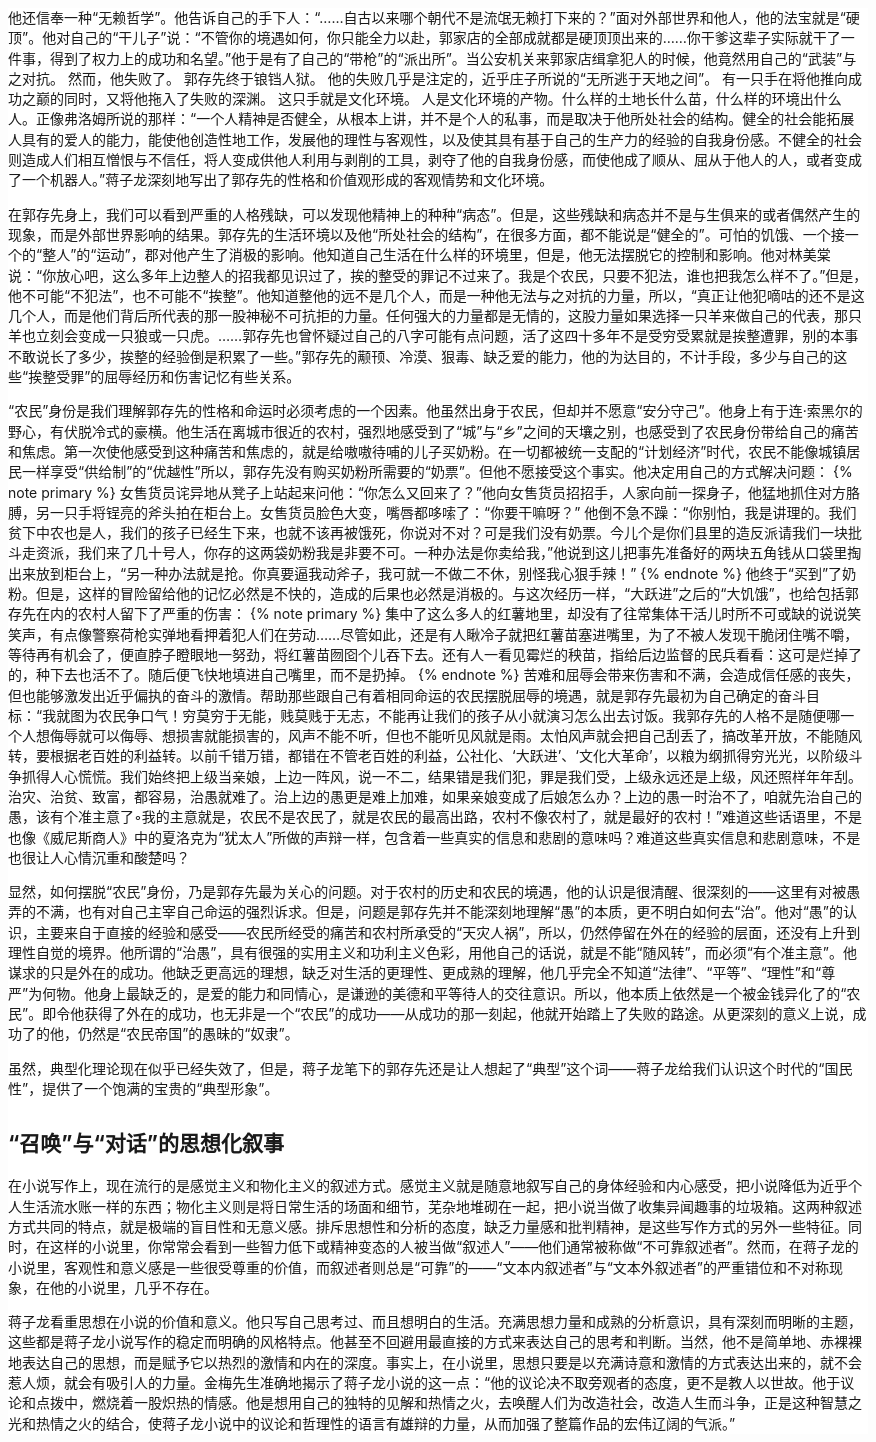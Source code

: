 他还信奉一种“无赖哲学”。他告诉自己的手下人：“……自古以来哪个朝代不是流氓无赖打下来的？”面对外部世界和他人，他的法宝就是“硬顶”。他对自己的“干儿子”说：“不管你的境遇如何，你只能全力以赴，郭家店的全部成就都是硬顶顶出来的……你干爹这辈子实际就干了一件事，得到了权力上的成功和名望。”他于是有了自己的“带枪”的“派出所”。当公安机关来郭家店缉拿犯人的时候，他竟然用自己的“武装”与之对抗。
然而，他失败了。
郭存先终于锒铛人狱。
他的失败几乎是注定的，近乎庄子所说的“无所逃于天地之间”。
有一只手在将他推向成功之巅的同时，又将他拖入了失败的深渊。
这只手就是文化环境。
人是文化环境的产物。什么样的土地长什么苗，什么样的环境出什么人。正像弗洛姆所说的那样：“一个人精神是否健全，从根本上讲，并不是个人的私事，而是取决于他所处社会的结构。健全的社会能拓展人具有的爱人的能力，能使他创造性地工作，发展他的理性与客观性，以及使其具有基于自己的生产力的经验的自我身份感。不健全的社会则造成人们相互憎恨与不信任，将人变成供他人利用与剥削的工具，剥夺了他的自我身份感，而使他成了顺从、屈从于他人的人，或者变成了一个机器人。”蒋子龙深刻地写出了郭存先的性格和价值观形成的客观情势和文化环境。

在郭存先身上，我们可以看到严重的人格残缺，可以发现他精神上的种种“病态”。但是，这些残缺和病态并不是与生俱来的或者偶然产生的现象，而是外部世界影响的结果。郭存先的生活环境以及他“所处社会的结构”，在很多方面，都不能说是“健全的”。可怕的饥饿、一个接一个的“整人”的“运动”，郡对他产生了消极的影响。他知道自己生活在什么样的环境里，但是，他无法摆脱它的控制和影响。他对林美棠说：“你放心吧，这么多年上边整人的招我都见识过了，挨的整受的罪记不过来了。我是个农民，只要不犯法，谁也把我怎么样不了。”但是，他不可能“不犯法”，也不可能不“挨整”。他知道整他的远不是几个人，而是一种他无法与之对抗的力量，所以，“真正让他犯嘀咕的还不是这几个人，而是他们背后所代表的那一股神秘不可抗拒的力量。任何强大的力量都是无情的，这股力量如果选择一只羊来做自己的代表，那只羊也立刻会变成一只狼或一只虎。……郭存先也曾怀疑过自己的八字可能有点问题，活了这四十多年不是受穷受累就是挨整遭罪，别的本事不敢说长了多少，挨整的经验倒是积累了一些。”郭存先的颟顸、冷漠、狠毒、缺乏爱的能力，他的为达目的，不计手段，多少与自己的这些“挨整受罪”的屈辱经历和伤害记忆有些关系。

“农民”身份是我们理解郭存先的性格和命运时必须考虑的一个因素。他虽然出身于农民，但却并不愿意“安分守己”。他身上有于连·索黑尔的野心，有伏脱冷式的豪横。他生活在离城市很近的农村，强烈地感受到了“城”与“乡”之间的天壤之别，也感受到了农民身份带给自己的痛苦和焦虑。第一次使他感受到这种痛苦和焦虑的，就是给嗷嗷待哺的儿子买奶粉。在一切都被统一支配的“计划经济”时代，农民不能像城镇居民一样享受“供给制”的“优越性”所以，郭存先没有购买奶粉所需要的“奶票”。但他不愿接受这个事实。他决定用自己的方式解决问题：
{% note primary %}
女售货员诧异地从凳子上站起来问他：“你怎么又回来了？”他向女售货员招招手，人家向前一探身子，他猛地抓住对方胳膊，另一只手将锃亮的斧头拍在柜台上。女售货员脸色大变，嘴唇都哆嗦了：“你要干嘛呀？”
他倒不急不躁：“你别怕，我是讲理的。我们贫下中农也是人，我们的孩子已经生下来，也就不该再被饿死，你说对不对？可是我们没有奶票。今儿个是你们县里的造反派请我们一块批斗走资派，我们来了几十号人，你存的这两袋奶粉我是非要不可。一种办法是你卖给我，”他说到这儿把事先准备好的两块五角钱从口袋里掏出来放到柜台上，“另一种办法就是抢。你真要逼我动斧子，我可就一不做二不休，别怪我心狠手辣！”
{% endnote %}
他终于“买到”了奶粉。但是，这样的冒险留给他的记忆必然是不快的，造成的后果也必然是消极的。与这次经历一样，“大跃进”之后的“大饥饿”，也给包括郭存先在内的农村人留下了严重的伤害：
{% note primary %}
集中了这么多人的红薯地里，却没有了往常集体干活儿时所不可或缺的说说笑笑声，有点像警察荷枪实弹地看押着犯人们在劳动……尽管如此，还是有人瞅冷子就把红薯苗塞进嘴里，为了不被人发现干脆闭住嘴不嚼，等待再有机会了，便直脖子瞪眼地一努劲，将红薯苗囫囵个儿吞下去。还有人一看见霉烂的秧苗，指给后边监督的民兵看看：这可是烂掉了的，种下去也活不了。随后便飞快地填进自己嘴里，而不是扔掉。
{% endnote %}
苦难和屈辱会带来伤害和不满，会造成信任感的丧失，但也能够激发出近乎偏执的奋斗的激情。帮助那些跟自己有着相同命运的农民摆脱屈辱的境遇，就是郭存先最初为自己确定的奋斗目标：“我就图为农民争口气！穷莫穷于无能，贱莫贱于无志，不能再让我们的孩子从小就演习怎么出去讨饭。我郭存先的人格不是随便哪一个人想侮辱就可以侮辱、想损害就能损害的，风声不能不听，但也不能听见风就是雨。太怕风声就会把自己刮丢了，搞改革开放，不能随风转，要根据老百姓的利益转。以前千错万错，都错在不管老百姓的利益，公社化、‘大跃进’、‘文化大革命’，以粮为纲抓得穷光光，以阶级斗争抓得人心慌慌。我们始终把上级当亲娘，上边一阵风，说一不二，结果错是我们犯，罪是我们受，上级永远还是上级，风还照样年年刮。治灾、治贫、致富，都容易，治愚就难了。治上边的愚更是难上加难，如果亲娘变成了后娘怎么办？上边的愚一时治不了，咱就先治自己的愚，该有个准主意了◦我的主意就是，农民不是农民了，就是农民的最高出路，农村不像农村了，就是最好的农村！”难道这些话语里，不是也像《威尼斯商人》中的夏洛克为“犹太人”所做的声辩一样，包含着一些真实的信息和悲剧的意味吗？难道这些真实信息和悲剧意味，不是也很让人心情沉重和酸楚吗？

显然，如何摆脱“农民”身份，乃是郭存先最为关心的问题。对于农村的历史和农民的境遇，他的认识是很清醒、很深刻的——这里有对被愚弄的不满，也有对自己主宰自己命运的强烈诉求。但是，问题是郭存先并不能深刻地理解“愚”的本质，更不明白如何去“治”。他对“愚”的认识，主要来自于直接的经验和感受——农民所经受的痛苦和农村所承受的“天灾人祸”，所以，仍然停留在外在的经验的层面，还没有上升到理性自觉的境界。他所谓的“治愚”，具有很强的实用主义和功利主义色彩，用他自己的话说，就是不能“随风转”，而必须“有个准主意”。他谋求的只是外在的成功。他缺乏更高远的理想，缺乏对生活的更理性、更成熟的理解，他几乎完全不知道“法律”、“平等”、“理性”和“尊严”为何物。他身上最缺乏的，是爱的能力和同情心，是谦逊的美德和平等待人的交往意识。所以，他本质上依然是一个被金钱异化了的“农民”。即令他获得了外在的成功，也无非是一个“农民”的成功——从成功的那一刻起，他就开始踏上了失败的路途。从更深刻的意义上说，成功了的他，仍然是“农民帝国”的愚昧的“奴隶”。

虽然，典型化理论现在似乎已经失效了，但是，蒋子龙笔下的郭存先还是让人想起了“典型”这个词——蒋子龙给我们认识这个时代的“国民性”，提供了一个饱满的宝贵的“典型形象”。
## “召唤”与“对话”的思想化叙事
在小说写作上，现在流行的是感觉主义和物化主义的叙述方式。感觉主义就是随意地叙写自己的身体经验和内心感受，把小说降低为近乎个人生活流水账一样的东西；物化主义则是将日常生活的场面和细节，芜杂地堆砌在一起，把小说当做了收集异闻趣事的垃圾箱。这两种叙述方式共同的特点，就是极端的盲目性和无意义感。排斥思想性和分析的态度，缺乏力量感和批判精神，是这些写作方式的另外一些特征。同时，在这样的小说里，你常常会看到一些智力低下或精神变态的人被当做“叙述人”——他们通常被称做“不可靠叙述者”。然而，在蒋子龙的小说里，客观性和意义感是一些很受尊重的价值，而叙述者则总是“可靠”的——“文本内叙述者”与“文本外叙述者”的严重错位和不对称现象，在他的小说里，几乎不存在。

蒋子龙看重思想在小说的价值和意义。他只写自己思考过、而且想明白的生活。充满思想力量和成熟的分析意识，具有深刻而明晰的主题，这些都是蒋子龙小说写作的稳定而明确的风格特点。他甚至不回避用最直接的方式来表达自己的思考和判断。当然，他不是简单地、赤裸裸地表达自己的思想，而是赋予它以热烈的激情和内在的深度。事实上，在小说里，思想只要是以充满诗意和激情的方式表达出来的，就不会惹人烦，就会有吸引人的力量。金梅先生准确地揭示了蒋子龙小说的这一点：“他的议论决不取旁观者的态度，更不是教人以世故。他于议论和点拨中，燃烧着一股炽热的情感。他是想用自己的独特的见解和热情之火，去唤醒人们为改造社会，改造人生而斗争，正是这种智慧之光和热情之火的结合，使蒋子龙小说中的议论和哲理性的语言有雄辩的力量，从而加强了整篇作品的宏伟辽阔的气派。”
